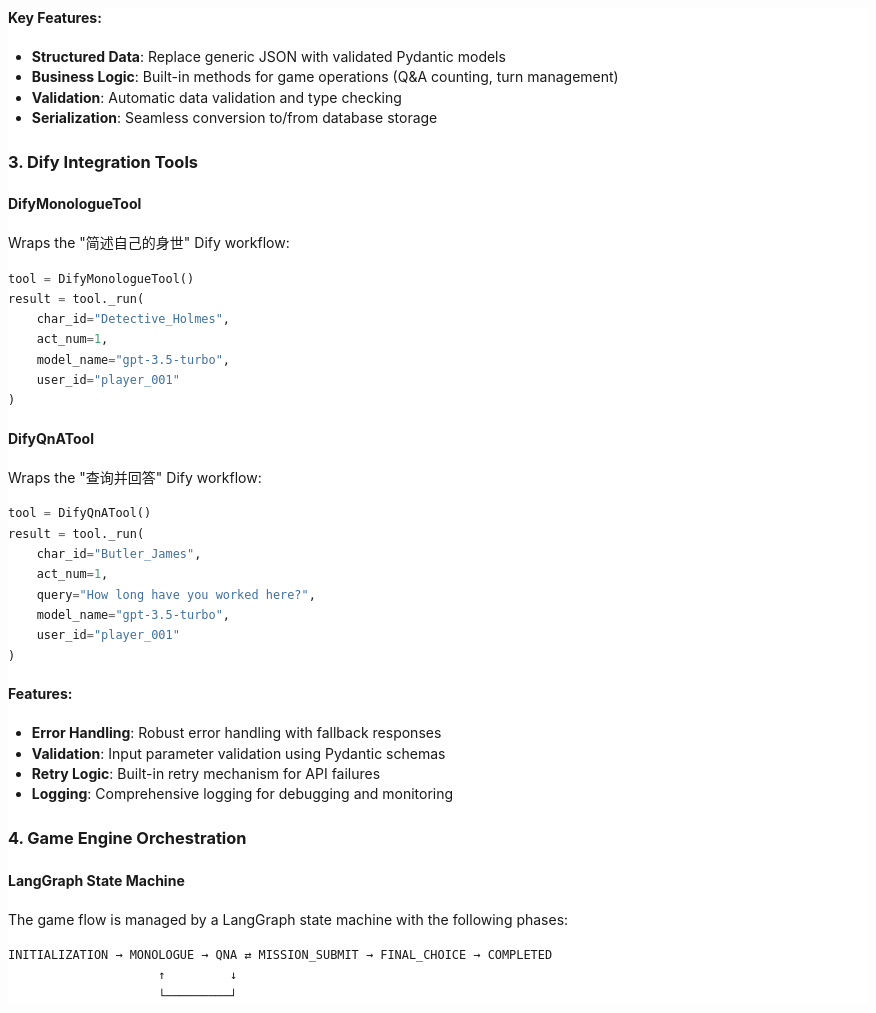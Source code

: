 
#### Key Features:

- **Structured Data**: Replace generic JSON with validated Pydantic models
- **Business Logic**: Built-in methods for game operations (Q&A counting, turn management)
- **Validation**: Automatic data validation and type checking
- **Serialization**: Seamless conversion to/from database storage

### 3. Dify Integration Tools

#### DifyMonologueTool

Wraps the "简述自己的身世" Dify workflow:

```python
tool = DifyMonologueTool()
result = tool._run(
    char_id="Detective_Holmes",
    act_num=1,
    model_name="gpt-3.5-turbo",
    user_id="player_001"
)
```

#### DifyQnATool

Wraps the "查询并回答" Dify workflow:

```python
tool = DifyQnATool()
result = tool._run(
    char_id="Butler_James",
    act_num=1,
    query="How long have you worked here?",
    model_name="gpt-3.5-turbo",
    user_id="player_001"
)
```

#### Features:

- **Error Handling**: Robust error handling with fallback responses
- **Validation**: Input parameter validation using Pydantic schemas
- **Retry Logic**: Built-in retry mechanism for API failures
- **Logging**: Comprehensive logging for debugging and monitoring

### 4. Game Engine Orchestration

#### LangGraph State Machine

The game flow is managed by a LangGraph state machine with the following phases:

```
INITIALIZATION → MONOLOGUE → QNA ⇄ MISSION_SUBMIT → FINAL_CHOICE → COMPLETED
                     ↑         ↓
                     └─────────┘
```
